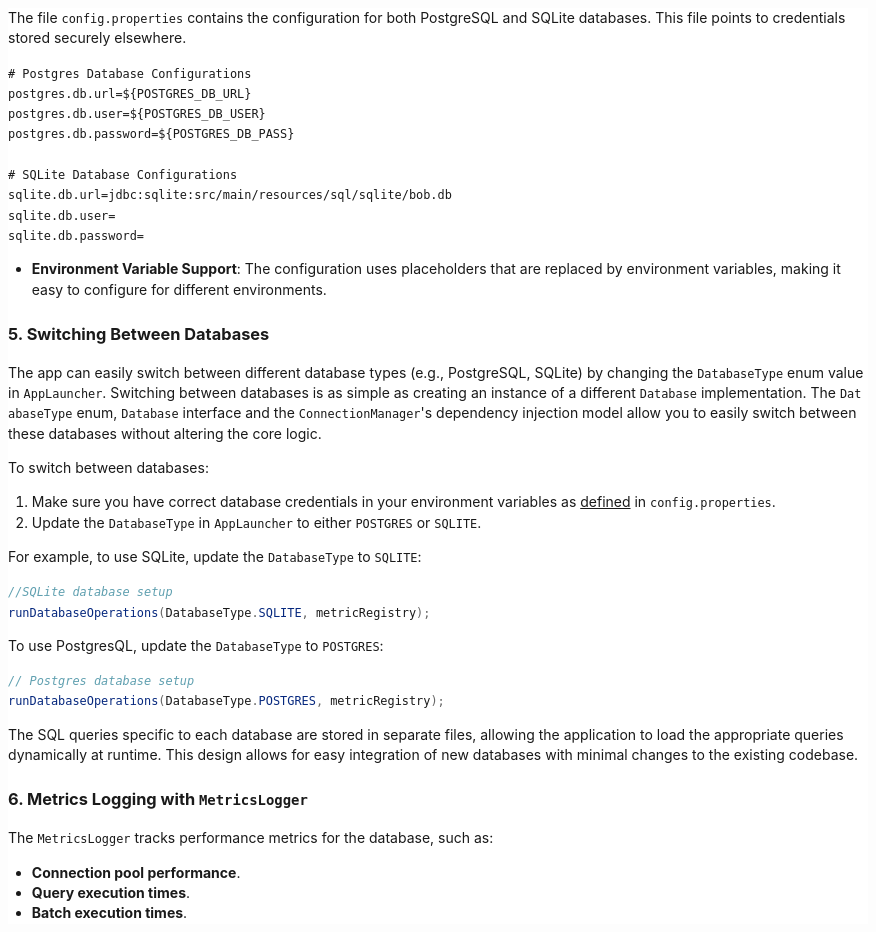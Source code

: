 The file `config.properties` contains the configuration for both PostgreSQL and SQLite databases. This file points to credentials stored securely elsewhere.

```properties
# Postgres Database Configurations
postgres.db.url=${POSTGRES_DB_URL}
postgres.db.user=${POSTGRES_DB_USER}
postgres.db.password=${POSTGRES_DB_PASS}

# SQLite Database Configurations
sqlite.db.url=jdbc:sqlite:src/main/resources/sql/sqlite/bob.db
sqlite.db.user=
sqlite.db.password=

```

- **Environment Variable Support**: The configuration uses placeholders that are replaced by environment variables, making it easy to configure for different environments.

### 5. Switching Between Databases

The app can easily switch between different database types (e.g., PostgreSQL, SQLite) by changing the `DatabaseType` enum value in `AppLauncher`. Switching between databases is as simple as creating an instance of a different `Database` implementation. The `DatabaseType` enum, `Database` interface and the `ConnectionManager`'s dependency injection model allow you to easily switch between these databases without altering the core logic.

To switch between databases:

1. Make sure you have correct database credentials in your environment variables as [defined](#configuration-setup) in `config.properties`.
2. Update the `DatabaseType` in `AppLauncher` to either `POSTGRES` or `SQLITE`.

For example, to use SQLite, update the `DatabaseType` to `SQLITE`:

```java
//SQLite database setup  
runDatabaseOperations(DatabaseType.SQLITE, metricRegistry);  
```

To use PostgresQL, update the `DatabaseType` to `POSTGRES`:

```java
// Postgres database setup       
runDatabaseOperations(DatabaseType.POSTGRES, metricRegistry);
```

The SQL queries specific to each database are stored in separate files, allowing the application to load the appropriate queries dynamically at runtime. This design allows for easy integration of new databases with minimal changes to the existing codebase.
### 6. Metrics Logging with `MetricsLogger`

The `MetricsLogger` tracks performance metrics for the database, such as:

- **Connection pool performance**.
- **Query execution times**.
- **Batch execution times**.
